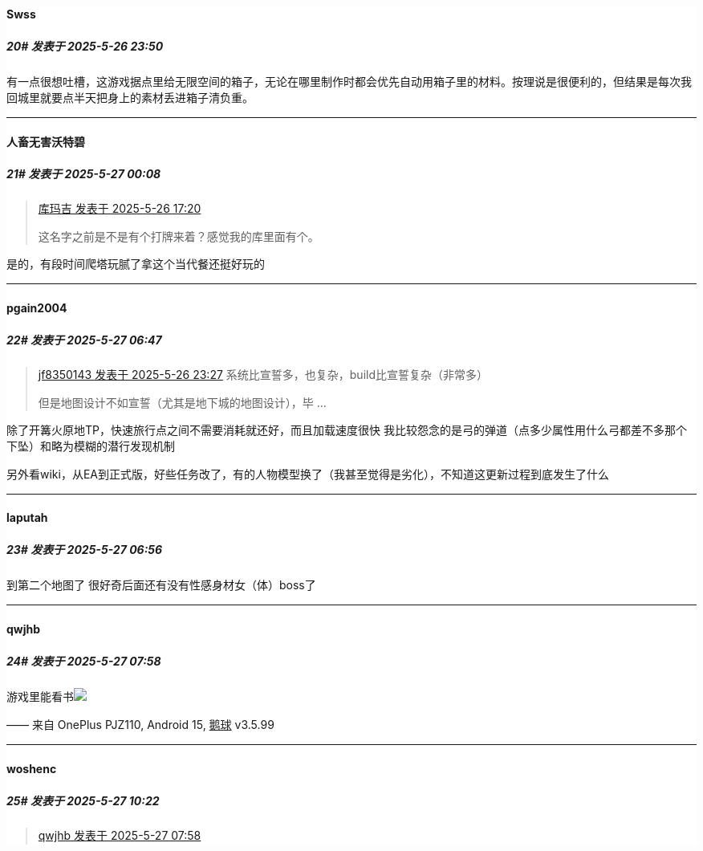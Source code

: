 ####  Swss  
##### 20#       发表于 2025-5-26 23:50

有一点很想吐槽，这游戏据点里给无限空间的箱子，无论在哪里制作时都会优先自动用箱子里的材料。按理说是很便利的，但结果是每次我回城里就要点半天把身上的素材丢进箱子清负重。

*****

####  人畜无害沃特碧  
##### 21#       发表于 2025-5-27 00:08

<blockquote><a href="httphttps://stage1st.com/2b/forum.php?mod=redirect&amp;goto=findpost&amp;pid=67852846&amp;ptid=2252368" target="_blank">库玛吉 发表于 2025-5-26 17:20</a>

这名字之前是不是有个打牌来着？感觉我的库里面有个。</blockquote>
是的，有段时间爬塔玩腻了拿这个当代餐还挺好玩的

*****

####  pgain2004  
##### 22#       发表于 2025-5-27 06:47

<blockquote><a href="httphttps://stage1st.com/2b/forum.php?mod=redirect&amp;goto=findpost&amp;pid=67853771&amp;ptid=2252368" target="_blank">jf8350143 发表于 2025-5-26 23:27</a>
系统比宣誓多，也复杂，build比宣誓复杂（非常多）

但是地图设计不如宣誓（尤其是地下城的地图设计），毕 ...</blockquote>
除了开篝火原地TP，快速旅行点之间不需要消耗就还好，而且加载速度很快
我比较怨念的是弓的弹道（点多少属性用什么弓都差不多那个下坠）和略为模糊的潜行发现机制

另外看wiki，从EA到正式版，好些任务改了，有的人物模型换了（我甚至觉得是劣化），不知道这更新过程到底发生了什么

*****

####  laputah  
##### 23#       发表于 2025-5-27 06:56

到第二个地图了 很好奇后面还有没有性感身材女（体）boss了 

*****

####  qwjhb  
##### 24#       发表于 2025-5-27 07:58

游戏里能看书<img src="https://p.sda1.dev/24/85abfbe0896557b138e9112eb936f05c/image.jpg" referrerpolicy="no-referrer">

—— 来自 OnePlus PJZ110, Android 15, [鹅球](https://www.pgyer.com/GcUxKd4w) v3.5.99

*****

####  woshenc  
##### 25#       发表于 2025-5-27 10:22

<blockquote><a href="httphttps://stage1st.com/2b/forum.php?mod=redirect&amp;goto=findpost&amp;pid=67854077&amp;ptid=2252368" target="_blank">qwjhb 发表于 2025-5-27 07:58</a>
